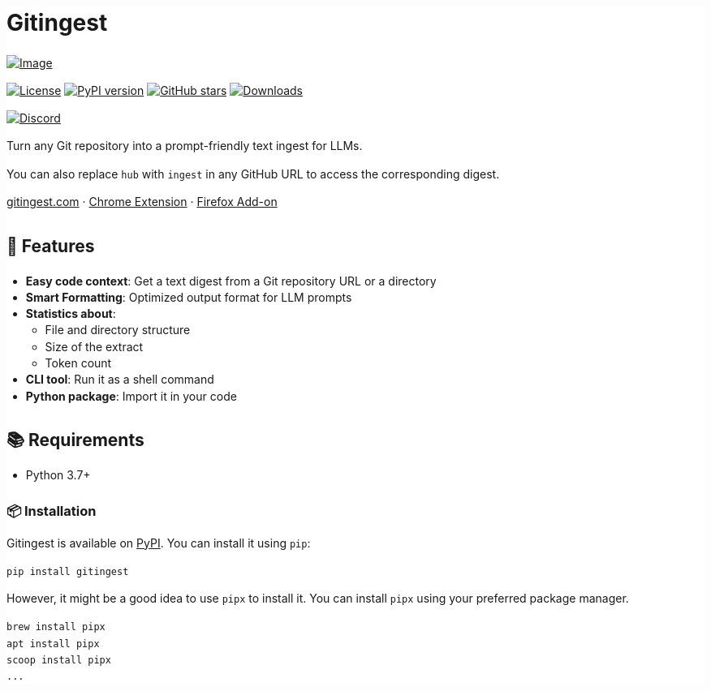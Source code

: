 # Gitingest

[![Image](./docs/frontpage.png "Gitingest main page")](https://gitingest.com)

[![License](https://img.shields.io/badge/license-MIT-blue.svg)](https://github.com/cyclotruc/gitingest/blob/main/LICENSE)
[![PyPI version](https://badge.fury.io/py/gitingest.svg)](https://badge.fury.io/py/gitingest)
[![GitHub stars](https://img.shields.io/github/stars/cyclotruc/gitingest?style=social.svg)](https://github.com/cyclotruc/gitingest)
[![Downloads](https://pepy.tech/badge/gitingest)](https://pepy.tech/project/gitingest)

[![Discord](https://dcbadge.limes.pink/api/server/https://discord.com/invite/zerRaGK9EC)](https://discord.com/invite/zerRaGK9EC)

Turn any Git repository into a prompt-friendly text ingest for LLMs.

You can also replace `hub` with `ingest` in any GitHub URL to access the corresponding digest.

[gitingest.com](https://gitingest.com) · [Chrome Extension](https://chromewebstore.google.com/detail/adfjahbijlkjfoicpjkhjicpjpjfaood) · [Firefox Add-on](https://addons.mozilla.org/firefox/addon/gitingest)

## 🚀 Features

- **Easy code context**: Get a text digest from a Git repository URL or a directory
- **Smart Formatting**: Optimized output format for LLM prompts
- **Statistics about**:
  - File and directory structure
  - Size of the extract
  - Token count
- **CLI tool**: Run it as a shell command
- **Python package**: Import it in your code

## 📚 Requirements

- Python 3.7+

### 📦 Installation

Gitingest is available on [PyPI](https://pypi.org/project/gitingest/).
You can install it using `pip`:

```bash
pip install gitingest
```

However, it might be a good idea to use `pipx` to install it.
You can install `pipx` using your preferred package manager.

```bash
brew install pipx
apt install pipx
scoop install pipx
...
```
